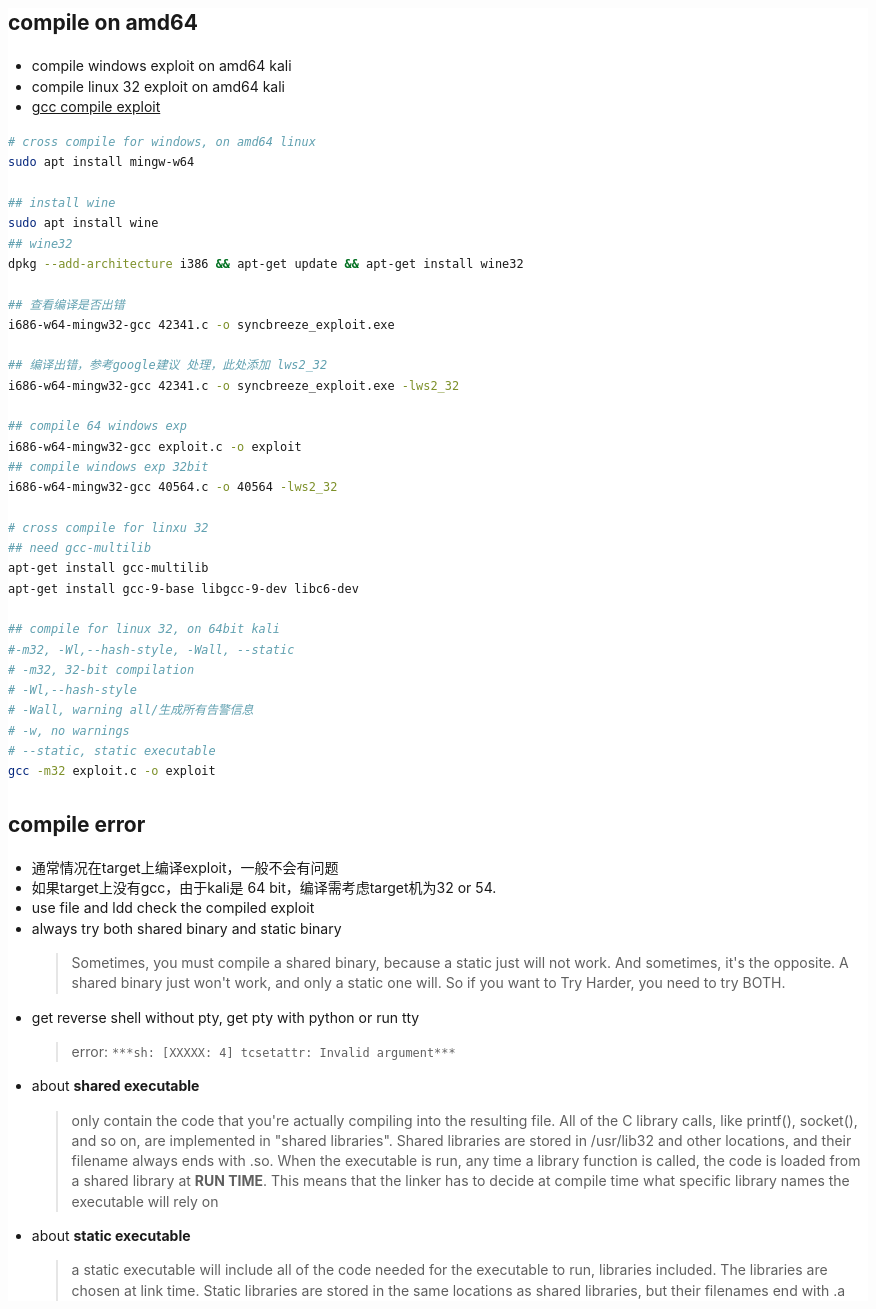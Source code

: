## compile on amd64
+ compile windows exploit on amd64 kali
+ compile linux 32 exploit on amd64 kali
+ [gcc compile exploit](https://medium.com/@_____________/compiling-exploits-4ec7bb9ec03c)

```bash
# cross compile for windows, on amd64 linux
sudo apt install mingw-w64

## install wine
sudo apt install wine
## wine32
dpkg --add-architecture i386 && apt-get update && apt-get install wine32

## 查看编译是否出错
i686-w64-mingw32-gcc 42341.c -o syncbreeze_exploit.exe

## 编译出错，参考google建议 处理，此处添加 lws2_32
i686-w64-mingw32-gcc 42341.c -o syncbreeze_exploit.exe -lws2_32

## compile 64 windows exp
i686-w64-mingw32-gcc exploit.c -o exploit
## compile windows exp 32bit
i686-w64-mingw32-gcc 40564.c -o 40564 -lws2_32

# cross compile for linxu 32
## need gcc-multilib
apt-get install gcc-multilib
apt-get install gcc-9-base libgcc-9-dev libc6-dev

## compile for linux 32, on 64bit kali
#-m32, -Wl,--hash-style, -Wall, --static
# -m32, 32-bit compilation
# -Wl,--hash-style 
# -Wall, warning all/生成所有告警信息
# -w, no warnings
# --static, static executable
gcc -m32 exploit.c -o exploit
```

## compile error
+ 通常情况在target上编译exploit，一般不会有问题
+ 如果target上没有gcc，由于kali是 64 bit，编译需考虑target机为32 or 54.
+ use file and ldd check the compiled exploit
+ always try both shared binary and static binary
  > Sometimes, you must compile a shared binary, because a static just will not work. And sometimes, it's the opposite. A shared binary just won't work, and only a static one will. So if you want to Try Harder, you need to try BOTH.
+ get reverse shell without pty, get pty with python or run tty 
  > error: `***sh: [XXXXX: 4] tcsetattr: Invalid argument***`
+ about **shared executable**
  > only contain the code that you're actually compiling into the resulting file. All of the C library calls, like printf(), socket(), and so on, are implemented in "shared libraries". Shared libraries are stored in /usr/lib32 and other locations, and their filename always ends with .so. When the executable is run, any time a library function is called, the code is loaded from a shared library at **RUN TIME**. This means that the linker has to decide at compile time what specific library names the executable will rely on
+ about **static executable**
  > a static executable will include all of the code needed for the executable to run, libraries included. The libraries are chosen at link time. Static libraries are stored in the same locations as shared libraries, but their filenames end with .a